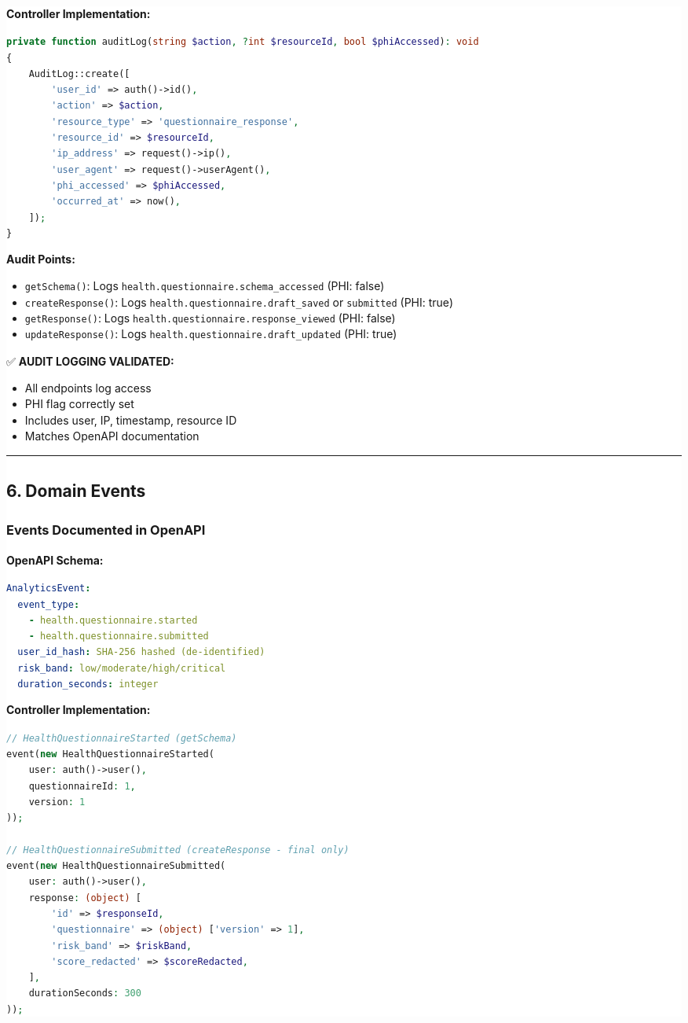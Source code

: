 **Controller Implementation:**
```php
private function auditLog(string $action, ?int $resourceId, bool $phiAccessed): void
{
    AuditLog::create([
        'user_id' => auth()->id(),
        'action' => $action,
        'resource_type' => 'questionnaire_response',
        'resource_id' => $resourceId,
        'ip_address' => request()->ip(),
        'user_agent' => request()->userAgent(),
        'phi_accessed' => $phiAccessed,
        'occurred_at' => now(),
    ]);
}
```

**Audit Points:**
- `getSchema()`: Logs `health.questionnaire.schema_accessed` (PHI: false)
- `createResponse()`: Logs `health.questionnaire.draft_saved` or `submitted` (PHI: true)
- `getResponse()`: Logs `health.questionnaire.response_viewed` (PHI: false)
- `updateResponse()`: Logs `health.questionnaire.draft_updated` (PHI: true)

✅ **AUDIT LOGGING VALIDATED:**
- All endpoints log access
- PHI flag correctly set
- Includes user, IP, timestamp, resource ID
- Matches OpenAPI documentation

---

## 6. Domain Events

### Events Documented in OpenAPI

**OpenAPI Schema:**
```yaml
AnalyticsEvent:
  event_type:
    - health.questionnaire.started
    - health.questionnaire.submitted
  user_id_hash: SHA-256 hashed (de-identified)
  risk_band: low/moderate/high/critical
  duration_seconds: integer
```

**Controller Implementation:**
```php
// HealthQuestionnaireStarted (getSchema)
event(new HealthQuestionnaireStarted(
    user: auth()->user(),
    questionnaireId: 1,
    version: 1
));

// HealthQuestionnaireSubmitted (createResponse - final only)
event(new HealthQuestionnaireSubmitted(
    user: auth()->user(),
    response: (object) [
        'id' => $responseId,
        'questionnaire' => (object) ['version' => 1],
        'risk_band' => $riskBand,
        'score_redacted' => $scoreRedacted,
    ],
    durationSeconds: 300
));
```